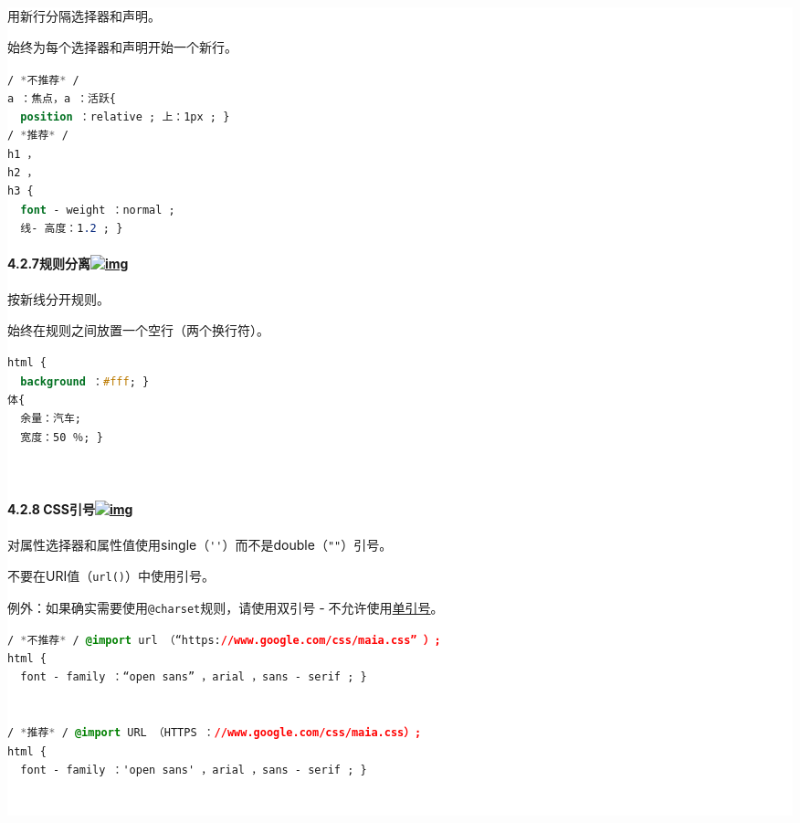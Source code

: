 用新行分隔选择器和声明。

始终为每个选择器和声明开始一个新行。

```css
/ *不推荐* / 
a ：焦点，a ：活跃{ 
  position ：relative ; 上：1px ; } 
/ *推荐* / 
h1 ，
h2 ，
h3 { 
  font - weight ：normal ; 
  线- 高度：1.2 ; } 
```

#### 4.2.7规则分离[![img](https://google.github.io/styleguide/include/link.png)](https://google.github.io/styleguide/htmlcssguide.html#Rule_Separation)

按新线分开规则。

始终在规则之间放置一个空行（两个换行符）。

```css
html { 
  background ：#fff; } 
体{ 
  余量：汽车; 
  宽度：50 ％; } 

  
```

#### 4.2.8 CSS引号[![img](https://google.github.io/styleguide/include/link.png)](https://google.github.io/styleguide/htmlcssguide.html#CSS_Quotation_Marks)

对属性选择器和属性值使用single（`''`）而不是double（`""`）引号。

不要在URI值（`url()`）中使用引号。

例外：如果确实需要使用`@charset`规则，请使用双引号 - 不允许使用[单引号](https://www.w3.org/TR/CSS21/syndata.html#charset)。

```css
/ *不推荐* / @import url （“https://www.google.com/css/maia.css” ）; 
html { 
  font - family ：“open sans” ，arial ，sans - serif ; }

 
/ *推荐* / @import URL （HTTPS ：//www.google.com/css/maia.css）; 
html { 
  font - family ：'open sans' ，arial ，sans - serif ; }

 
```
